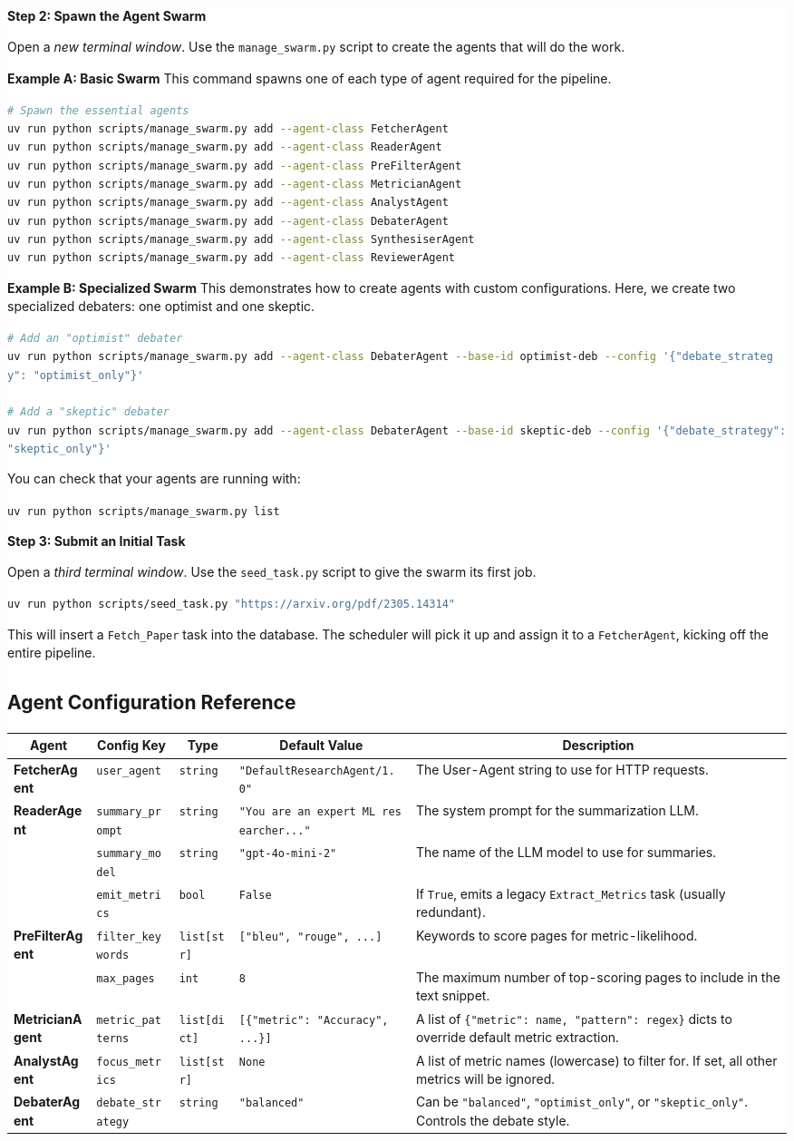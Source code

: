 **Step 2: Spawn the Agent Swarm**

Open a *new terminal window*. Use the `manage_swarm.py` script to create the agents that will do the work.

**Example A: Basic Swarm**
This command spawns one of each type of agent required for the pipeline.

```bash
# Spawn the essential agents
uv run python scripts/manage_swarm.py add --agent-class FetcherAgent
uv run python scripts/manage_swarm.py add --agent-class ReaderAgent
uv run python scripts/manage_swarm.py add --agent-class PreFilterAgent
uv run python scripts/manage_swarm.py add --agent-class MetricianAgent
uv run python scripts/manage_swarm.py add --agent-class AnalystAgent
uv run python scripts/manage_swarm.py add --agent-class DebaterAgent
uv run python scripts/manage_swarm.py add --agent-class SynthesiserAgent
uv run python scripts/manage_swarm.py add --agent-class ReviewerAgent
```

**Example B: Specialized Swarm**
This demonstrates how to create agents with custom configurations. Here, we create two specialized debaters: one optimist and one skeptic.

```bash
# Add an "optimist" debater
uv run python scripts/manage_swarm.py add --agent-class DebaterAgent --base-id optimist-deb --config '{"debate_strategy": "optimist_only"}'

# Add a "skeptic" debater
uv run python scripts/manage_swarm.py add --agent-class DebaterAgent --base-id skeptic-deb --config '{"debate_strategy": "skeptic_only"}'
```

You can check that your agents are running with:
```bash
uv run python scripts/manage_swarm.py list
```

**Step 3: Submit an Initial Task**

Open a *third terminal window*. Use the `seed_task.py` script to give the swarm its first job.

```bash
uv run python scripts/seed_task.py "https://arxiv.org/pdf/2305.14314"
```
This will insert a `Fetch_Paper` task into the database. The scheduler will pick it up and assign it to a `FetcherAgent`, kicking off the entire pipeline.

## Agent Configuration Reference

| Agent              | Config Key                    | Type          | Default Value                                   | Description                                                                                             |
| ------------------ | ----------------------------- | ------------- | ----------------------------------------------- | ------------------------------------------------------------------------------------------------------- |
| **FetcherAgent**   | `user_agent`                  | `string`      | `"DefaultResearchAgent/1.0"`                    | The User-Agent string to use for HTTP requests.                                                         |
| **ReaderAgent**    | `summary_prompt`              | `string`      | `"You are an expert ML researcher..."`            | The system prompt for the summarization LLM.                                                            |
|                    | `summary_model`               | `string`      | `"gpt-4o-mini-2"`                               | The name of the LLM model to use for summaries.                                                         |
|                    | `emit_metrics`                | `bool`        | `False`                                         | If `True`, emits a legacy `Extract_Metrics` task (usually redundant).                                     |
| **PreFilterAgent** | `filter_keywords`             | `list[str]`   | `["bleu", "rouge", ...]`                        | Keywords to score pages for metric-likelihood.                                                          |
|                    | `max_pages`                   | `int`         | `8`                                             | The maximum number of top-scoring pages to include in the text snippet.                                 |
| **MetricianAgent** | `metric_patterns`             | `list[dict]`  | `[{"metric": "Accuracy", ...}]`                 | A list of `{"metric": name, "pattern": regex}` dicts to override default metric extraction.           |
| **AnalystAgent**   | `focus_metrics`               | `list[str]`   | `None`                                          | A list of metric names (lowercase) to filter for. If set, all other metrics will be ignored.          |
| **DebaterAgent**   | `debate_strategy`             | `string`      | `"balanced"`                                    | Can be `"balanced"`, `"optimist_only"`, or `"skeptic_only"`. Controls the debate style.                  |